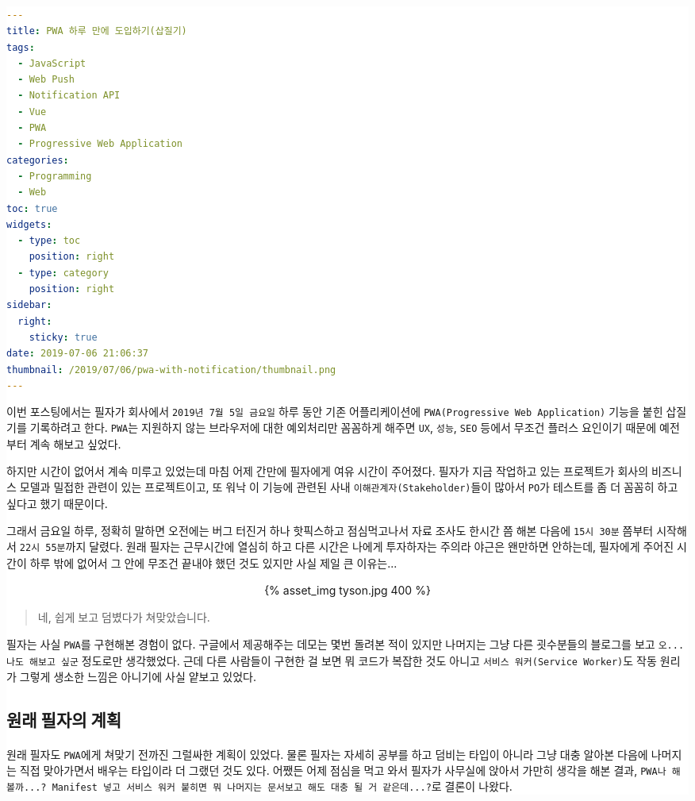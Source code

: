 ```yaml
---
title: PWA 하루 만에 도입하기(삽질기)
tags:
  - JavaScript
  - Web Push
  - Notification API
  - Vue
  - PWA
  - Progressive Web Application
categories:
  - Programming
  - Web
toc: true
widgets:
  - type: toc
    position: right
  - type: category
    position: right
sidebar:
  right:
    sticky: true
date: 2019-07-06 21:06:37
thumbnail: /2019/07/06/pwa-with-notification/thumbnail.png
---
```


이번 포스팅에서는 필자가 회사에서 `2019년 7월 5일 금요일` 하루 동안 기존 어플리케이션에 `PWA(Progressive Web Application)` 기능을 붙힌 삽질기를 기록하려고 한다. `PWA`는 지원하지 않는 브라우저에 대한 예외처리만 꼼꼼하게 해주면 `UX`, `성능`, `SEO` 등에서 무조건 플러스 요인이기 때문에 예전부터 계속 해보고 싶었다.


하지만 시간이 없어서 계속 미루고 있었는데 마침 어제 간만에 필자에게 여유 시간이 주어졌다.
필자가 지금 작업하고 있는 프로젝트가 회사의 비즈니스 모델과 밀접한 관련이 있는 프로젝트이고, 또 워낙 이 기능에 관련된 사내 `이해관계자(Stakeholder)`들이 많아서 `PO`가 테스트를 좀 더 꼼꼼히 하고 싶다고 했기 때문이다.

그래서 금요일 하루, 정확히 말하면 오전에는 버그 터진거 하나 핫픽스하고 점심먹고나서 자료 조사도 한시간 쯤 해본 다음에 `15시 30분` 쯤부터 시작해서 `22시 55분`까지 달렸다. 원래 필자는 근무시간에 열심히 하고 다른 시간은 나에게 투자하자는 주의라 야근은 왠만하면 안하는데, 필자에게 주어진 시간이 하루 밖에 없어서 그 안에 무조건 끝내야 했던 것도 있지만 사실 제일 큰 이유는...

<center>
 {% asset_img tyson.jpg 400 %}
 <br>
</center>

> 네, 쉽게 보고 덤볐다가 쳐맞았습니다.

필자는 사실 `PWA`를 구현해본 경험이 없다. 구글에서 제공해주는 데모는 몇번 돌려본 적이 있지만 나머지는 그냥 다른 굇수분들의 블로그를 보고 `오...나도 해보고 싶군` 정도로만 생각했었다.
근데 다른 사람들이 구현한 걸 보면 뭐 코드가 복잡한 것도 아니고 `서비스 워커(Service Worker)`도 작동 원리가 그렇게 생소한 느낌은 아니기에 사실 얕보고 있었다.

## 원래 필자의 계획
원래 필자도 `PWA`에게 쳐맞기 전까진 그럴싸한 계획이 있었다. 물론 필자는 자세히 공부를 하고 덤비는 타입이 아니라 그냥 대충 알아본 다음에 나머지는 직접 맞아가면서 배우는 타입이라 더 그랬던 것도 있다. 어쨌든 어제 점심을 먹고 와서 필자가 사무실에 앉아서 가만히 생각을 해본 결과, `PWA나 해볼까...? Manifest 넣고 서비스 워커 붙히면 뭐 나머지는 문서보고 해도 대충 될 거 같은데...?`로 결론이 나왔다.
